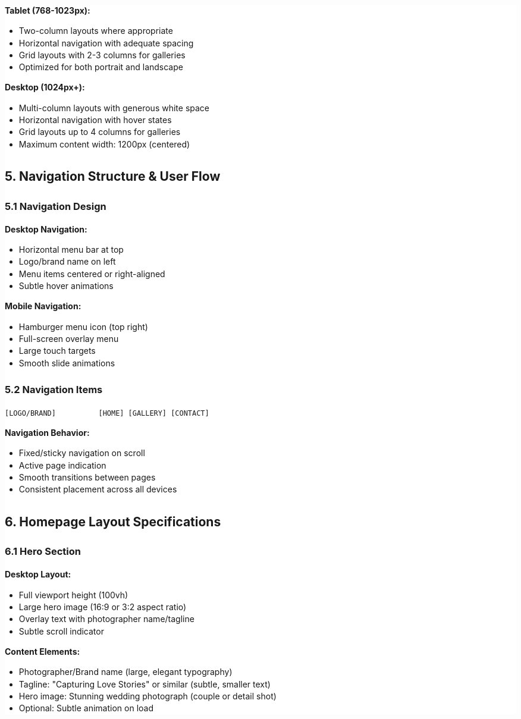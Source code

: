 **Tablet (768-1023px):**
- Two-column layouts where appropriate
- Horizontal navigation with adequate spacing
- Grid layouts with 2-3 columns for galleries
- Optimized for both portrait and landscape

**Desktop (1024px+):**
- Multi-column layouts with generous white space
- Horizontal navigation with hover states
- Grid layouts up to 4 columns for galleries
- Maximum content width: 1200px (centered)

## 5. Navigation Structure & User Flow

### 5.1 Navigation Design
**Desktop Navigation:**
- Horizontal menu bar at top
- Logo/brand name on left
- Menu items centered or right-aligned
- Subtle hover animations

**Mobile Navigation:**
- Hamburger menu icon (top right)
- Full-screen overlay menu
- Large touch targets
- Smooth slide animations

### 5.2 Navigation Items
```
[LOGO/BRAND]          [HOME] [GALLERY] [CONTACT]
```

**Navigation Behavior:**
- Fixed/sticky navigation on scroll
- Active page indication
- Smooth transitions between pages
- Consistent placement across all devices

## 6. Homepage Layout Specifications

### 6.1 Hero Section
**Desktop Layout:**
- Full viewport height (100vh)
- Large hero image (16:9 or 3:2 aspect ratio)
- Overlay text with photographer name/tagline
- Subtle scroll indicator

**Content Elements:**
- Photographer/Brand name (large, elegant typography)
- Tagline: "Capturing Love Stories" or similar (subtle, smaller text)
- Hero image: Stunning wedding photograph (couple or detail shot)
- Optional: Subtle animation on load
